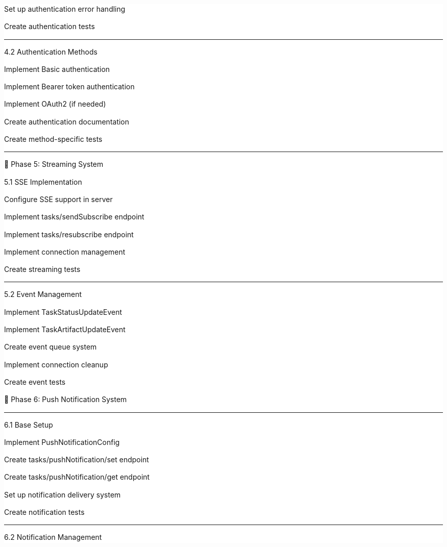 Set up authentication error handling

Create authentication tests

----------------
4.2 Authentication Methods

Implement Basic authentication

Implement Bearer token authentication

Implement OAuth2 (if needed)

Create authentication documentation

Create method-specific tests

----------------
📡 Phase 5: Streaming System

5.1 SSE Implementation

Configure SSE support in server

Implement tasks/sendSubscribe endpoint

Implement tasks/resubscribe endpoint

Implement connection management

Create streaming tests

----------------
5.2 Event Management

Implement TaskStatusUpdateEvent

Implement TaskArtifactUpdateEvent

Create event queue system

Implement connection cleanup

Create event tests

📨 Phase 6: Push Notification System

----------------
6.1 Base Setup

Implement PushNotificationConfig

Create tasks/pushNotification/set endpoint

Create tasks/pushNotification/get endpoint

Set up notification delivery system

Create notification tests

----------------
6.2 Notification Management
